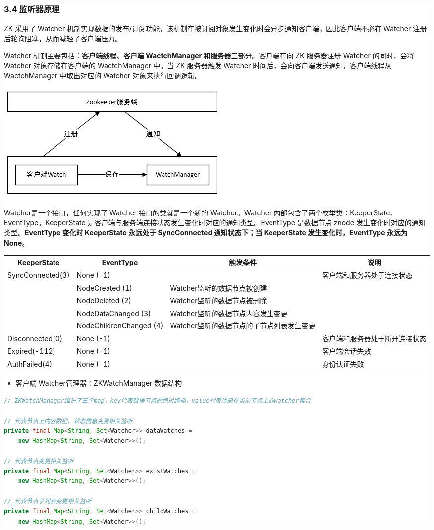 

### 3.4 监听器原理

ZK 采用了 Watcher 机制实现数据的发布/订阅功能，该机制在被订阅对象发生变化时会异步通知客户端，因此客户端不必在 Watcher 注册后轮询阻塞，从而减轻了客户端压力。

Watcher 机制主要包括：**客户端线程、客户端 WactchManager 和服务器**三部分。客户端在向 ZK 服务器注册 Watcher 的同时，会将 Watcher 对象存储在客户端的 WactchManager 中。当 ZK 服务器触发 Watcher 时间后，会向客户端发送通知，客户端线程从 WactchManager 中取出对应的 Watcher 对象来执行回调逻辑。

![Watcher架构](./images/Zookeeper/Watcher架构.png)

Watcher是一个接口，任何实现了 Watcher 接口的类就是一个新的 Watcher。Watcher 内部包含了两个枚举类：KeeperState、EventType。KeeperState 是客户端与服务端连接状态发生变化时对应的通知类型。EventType 是数据节点 znode 发生变化时对应的通知类型。**EventType 变化时 KeeperState 永远处于 SyncConnected 通知状态下；当 KeeperState 发生变化时，EventType 永远为 None**。

| KeeperState      | EventType               | 触发条件                                  | 说明                           |
| ---------------- | ----------------------- | ----------------------------------------- | ------------------------------ |
| SyncConnected(3) | None (-1)               |                                           | 客户端和服务器处于连接状态     |
|                  | NodeCreated (1)         | Watcher监听的数据节点被创建               |                                |
|                  | NodeDeleted (2)         | Watcher监听的数据节点被删除               |                                |
|                  | NodeDataChanged (3)     | Watcher监听的数据节点内容发生变更         |                                |
|                  | NodeChildrenChanged (4) | Watcher监听的数据节点的子节点列表发生变更 |                                |
| Disconnected(0)  | None (-1)               |                                           | 客户端和服务器处于断开连接状态 |
| Expired(-112)    | None (-1)               |                                           | 客户端会话失效                 |
| AuthFailed(4)    | None (-1)               |                                           | 身份认证失败                   |

* 客户端 Watcher管理器：ZKWatchManager 数据结构

```java
// ZKWatchManager维护了三个map，key代表数据节点的绝对路径，value代表注册在当前节点上的watcher集合

// 代表节点上内容数据、状态信息变更相关监听
private final Map<String, Set<Watcher>> dataWatches = 
    new HashMap<String, Set<Watcher>>();

// 代表节点变更相关监听
private final Map<String, Set<Watcher>> existWatches = 
    new HashMap<String, Set<Watcher>>();

// 代表节点子列表变更相关监听
private final Map<String, Set<Watcher>> childWatches = 
    new HashMap<String, Set<Watcher>>();
```

